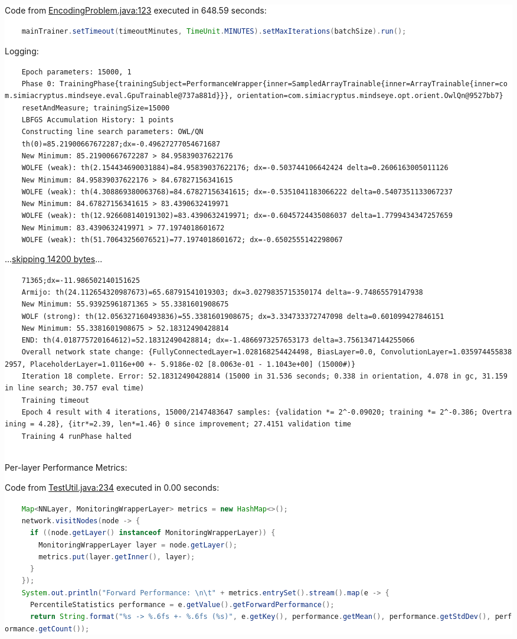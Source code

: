 

Code from [EncodingProblem.java:123](../../../../../../../../src/main/java/com/simiacryptus/mindseye/test/EncodingProblem.java#L123) executed in 648.59 seconds: 
```java
    mainTrainer.setTimeout(timeoutMinutes, TimeUnit.MINUTES).setMaxIterations(batchSize).run();
```
Logging: 
```
    Epoch parameters: 15000, 1
    Phase 0: TrainingPhase{trainingSubject=PerformanceWrapper{inner=SampledArrayTrainable{inner=ArrayTrainable{inner=com.simiacryptus.mindseye.eval.GpuTrainable@737a881d}}}, orientation=com.simiacryptus.mindseye.opt.orient.OwlQn@9527bb7}
    resetAndMeasure; trainingSize=15000
    LBFGS Accumulation History: 1 points
    Constructing line search parameters: OWL/QN
    th(0)=85.21900667672287;dx=-0.49627277054671687
    New Minimum: 85.21900667672287 > 84.95839037622176
    WOLFE (weak): th(2.154434690031884)=84.95839037622176; dx=-0.503744106642424 delta=0.2606163005011126
    New Minimum: 84.95839037622176 > 84.67827156341615
    WOLFE (weak): th(4.308869380063768)=84.67827156341615; dx=-0.5351041183066222 delta=0.5407351133067237
    New Minimum: 84.67827156341615 > 83.4390632419971
    WOLFE (weak): th(12.926608140191302)=83.4390632419971; dx=-0.6045724435086037 delta=1.7799434347257659
    New Minimum: 83.4390632419971 > 77.1974018601672
    WOLFE (weak): th(51.70643256076521)=77.1974018601672; dx=-0.6502555142298067
```
...[skipping 14200 bytes](etc/11.txt)...
```
    71365;dx=-11.986502140151625
    Armijo: th(24.112654320987673)=65.68791541019303; dx=3.0279835715350174 delta=-9.74865579147938
    New Minimum: 55.93925961871365 > 55.3381601908675
    WOLF (strong): th(12.056327160493836)=55.3381601908675; dx=3.334733372747098 delta=0.601099427846151
    New Minimum: 55.3381601908675 > 52.18312490428814
    END: th(4.018775720164612)=52.18312490428814; dx=-1.4866973257653173 delta=3.7561347144255066
    Overall network state change: {FullyConnectedLayer=1.028168254424498, BiasLayer=0.0, ConvolutionLayer=1.0359744558382957, PlaceholderLayer=1.0116e+00 +- 5.9186e-02 [8.0063e-01 - 1.1043e+00] (15000#)}
    Iteration 18 complete. Error: 52.18312490428814 (15000 in 31.536 seconds; 0.338 in orientation, 4.078 in gc, 31.159 in line search; 30.757 eval time)
    Training timeout
    Epoch 4 result with 4 iterations, 15000/2147483647 samples: {validation *= 2^-0.09020; training *= 2^-0.386; Overtraining = 4.28}, {itr*=2.39, len*=1.46} 0 since improvement; 27.4151 validation time
    Training 4 runPhase halted
    
```

Per-layer Performance Metrics:

Code from [TestUtil.java:234](../../../../../../../../src/main/java/com/simiacryptus/mindseye/test/TestUtil.java#L234) executed in 0.00 seconds: 
```java
    Map<NNLayer, MonitoringWrapperLayer> metrics = new HashMap<>();
    network.visitNodes(node -> {
      if ((node.getLayer() instanceof MonitoringWrapperLayer)) {
        MonitoringWrapperLayer layer = node.getLayer();
        metrics.put(layer.getInner(), layer);
      }
    });
    System.out.println("Forward Performance: \n\t" + metrics.entrySet().stream().map(e -> {
      PercentileStatistics performance = e.getValue().getForwardPerformance();
      return String.format("%s -> %.6fs +- %.6fs (%s)", e.getKey(), performance.getMean(), performance.getStdDev(), performance.getCount());
```
